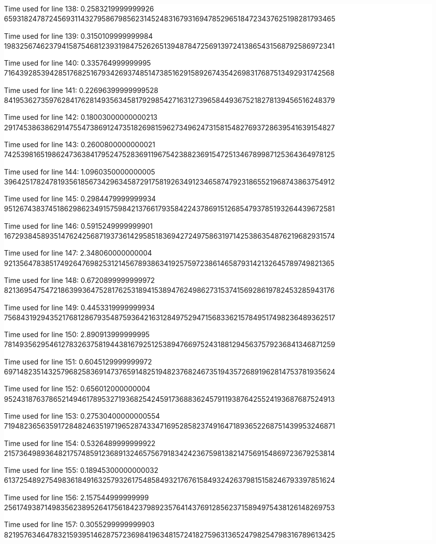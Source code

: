 Time used for line 138: 0.2583219999999926
659318247872456931143279586798562314524831679316947852965184723437625198281793465

Time used for line 139: 0.3150109999999984
198325674623794158754681239319847526265139487847256913972413865431568792586972341

Time used for line 140: 0.335764999999995
716439285394285176825167934269374851473851629158926743542698317687513492931742568

Time used for line 141: 0.22696399999999528
841953627359762841762814935634581792985427163127396584493675218278139456516248379

Time used for line 142: 0.18003000000000213
291745386386291475547386912473518269815962734962473158154827693728639541639154827

Time used for line 143: 0.2600800000000021
742539816519862473638417952475283691196754238823691547251346789987125364364978125

Time used for line 144: 1.0960350000000005
396425178247819356185673429634587291758192634912346587479231865521968743863754912

Time used for line 145: 0.2984479999999934
951267438374518629862349157598421376617935842243786915126854793785193264439672581

Time used for line 146: 0.5915249999999901
167293845893514762425687193736142958518369427249758631971425386354876219682931574

Time used for line 147: 2.348060000000004
921356478385174926476982531214567893863419257597238614658793142132645789749821365

Time used for line 148: 0.6720899999999972
821369547547218639936475281762531894153894762498627315374156928619782453285943176

Time used for line 149: 0.4453319999999934
756843192943521768128679354875936421631284975294715683362157849517498236489362517

Time used for line 150: 2.890913999999995
781493562954612783263758194438167925125389476697524318812945637579236841346871259

Time used for line 151: 0.6045129999999972
697148235143257968258369147376591482519482376824673519435726891962814753781935624

Time used for line 152: 0.656012000000004
952431876378652149461789532719368254245917368836245791193876425524193687687524913

Time used for line 153: 0.27530400000000554
719482365635917284824635197196528743347169528582374916471893652268751439953246871

Time used for line 154: 0.5326489999999922
215736498936482175748591236891324657567918342423675981382147569154869723679253814

Time used for line 155: 0.18945300000000032
613725489275498361849163257932617548584932176761584932426379815158246793397851624

Time used for line 156: 2.157544999999999
256174938714983562389526417561842379892357641437691285623715894975438126148269753

Time used for line 157: 0.3055299999999903
821957634647832159395146287572369841963481572418275963136524798254798316789613425
